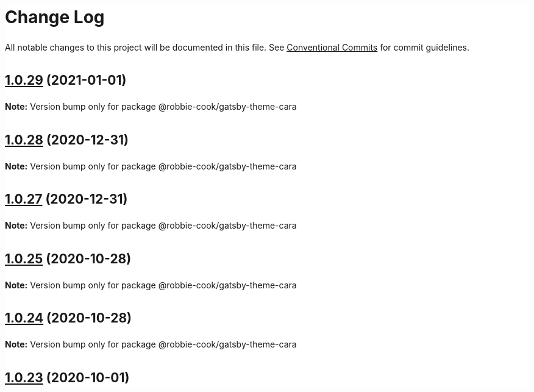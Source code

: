 # Change Log

All notable changes to this project will be documented in this file.
See [Conventional Commits](https://conventionalcommits.org) for commit guidelines.

## [1.0.29](https://github.com/LekoArts/gatsby-themes/compare/@robbie-cook/gatsby-theme-cara@1.0.28...@robbie-cook/gatsby-theme-cara@1.0.29) (2021-01-01)

**Note:** Version bump only for package @robbie-cook/gatsby-theme-cara





## [1.0.28](https://github.com/LekoArts/gatsby-themes/compare/@robbie-cook/gatsby-theme-cara@1.0.27...@robbie-cook/gatsby-theme-cara@1.0.28) (2020-12-31)

**Note:** Version bump only for package @robbie-cook/gatsby-theme-cara





## [1.0.27](https://github.com/LekoArts/gatsby-themes/compare/@robbie-cook/gatsby-theme-cara@1.0.24...@robbie-cook/gatsby-theme-cara@1.0.27) (2020-12-31)

**Note:** Version bump only for package @robbie-cook/gatsby-theme-cara





## [1.0.25](https://github.com/LekoArts/gatsby-themes/compare/@robbie-cook/gatsby-theme-cara@1.0.24...@robbie-cook/gatsby-theme-cara@1.0.25) (2020-10-28)

**Note:** Version bump only for package @robbie-cook/gatsby-theme-cara





## [1.0.24](https://github.com/LekoArts/gatsby-themes/compare/@robbie-cook/gatsby-theme-cara@1.0.23...@robbie-cook/gatsby-theme-cara@1.0.24) (2020-10-28)

**Note:** Version bump only for package @robbie-cook/gatsby-theme-cara





## [1.0.23](https://github.com/LekoArts/gatsby-themes/compare/@robbie-cook/gatsby-theme-cara@1.0.22...@robbie-cook/gatsby-theme-cara@1.0.23) (2020-10-01)
